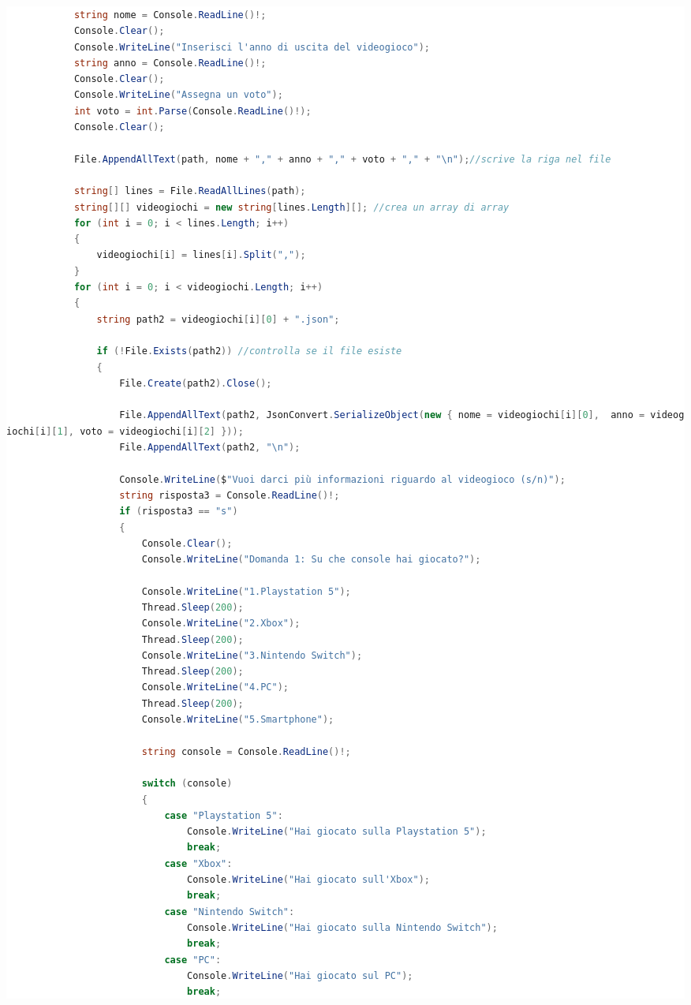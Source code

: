 ```c#
            string nome = Console.ReadLine()!;
            Console.Clear();
            Console.WriteLine("Inserisci l'anno di uscita del videogioco");
            string anno = Console.ReadLine()!;
            Console.Clear();
            Console.WriteLine("Assegna un voto");
            int voto = int.Parse(Console.ReadLine()!);
            Console.Clear();

            File.AppendAllText(path, nome + "," + anno + "," + voto + "," + "\n");//scrive la riga nel file

            string[] lines = File.ReadAllLines(path);
            string[][] videogiochi = new string[lines.Length][]; //crea un array di array
            for (int i = 0; i < lines.Length; i++)
            {
                videogiochi[i] = lines[i].Split(",");
            }
            for (int i = 0; i < videogiochi.Length; i++)
            {
                string path2 = videogiochi[i][0] + ".json";

                if (!File.Exists(path2)) //controlla se il file esiste
                {
                    File.Create(path2).Close();
                    
                    File.AppendAllText(path2, JsonConvert.SerializeObject(new { nome = videogiochi[i][0],  anno = videogiochi[i][1], voto = videogiochi[i][2] }));
                    File.AppendAllText(path2, "\n");

                    Console.WriteLine($"Vuoi darci più informazioni riguardo al videogioco (s/n)");
                    string risposta3 = Console.ReadLine()!;
                    if (risposta3 == "s")
                    {
                        Console.Clear();
                        Console.WriteLine("Domanda 1: Su che console hai giocato?");

                        Console.WriteLine("1.Playstation 5");
                        Thread.Sleep(200);
                        Console.WriteLine("2.Xbox");
                        Thread.Sleep(200);
                        Console.WriteLine("3.Nintendo Switch");
                        Thread.Sleep(200);
                        Console.WriteLine("4.PC");
                        Thread.Sleep(200);
                        Console.WriteLine("5.Smartphone");

                        string console = Console.ReadLine()!;

                        switch (console)
                        {
                            case "Playstation 5":
                                Console.WriteLine("Hai giocato sulla Playstation 5");
                                break;
                            case "Xbox":
                                Console.WriteLine("Hai giocato sull'Xbox");
                                break;
                            case "Nintendo Switch":
                                Console.WriteLine("Hai giocato sulla Nintendo Switch");
                                break;
                            case "PC":
                                Console.WriteLine("Hai giocato sul PC");
                                break;
```